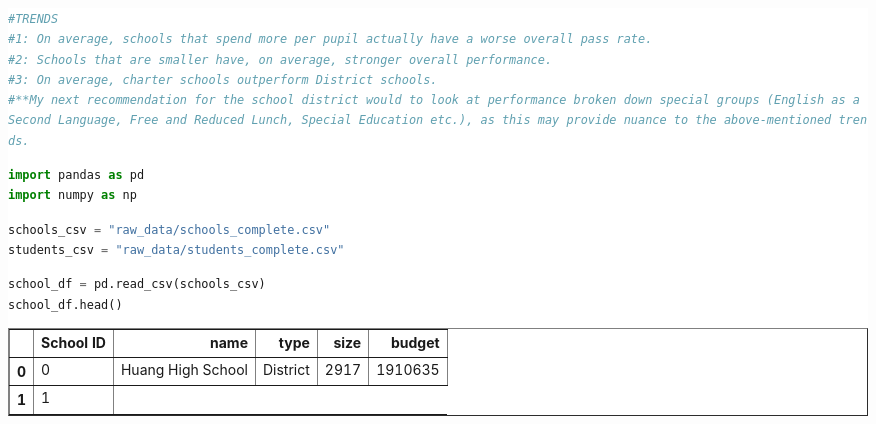 

```python
#TRENDS
#1: On average, schools that spend more per pupil actually have a worse overall pass rate.
#2: Schools that are smaller have, on average, stronger overall performance. 
#3: On average, charter schools outperform District schools. 
#**My next recommendation for the school district would to look at performance broken down special groups (English as a Second Language, Free and Reduced Lunch, Special Education etc.), as this may provide nuance to the above-mentioned trends.
```


```python
import pandas as pd
import numpy as np
```


```python
schools_csv = "raw_data/schools_complete.csv"
students_csv = "raw_data/students_complete.csv"
```


```python
school_df = pd.read_csv(schools_csv)
school_df.head()

```




<div>
<style scoped>
    .dataframe tbody tr th:only-of-type {
        vertical-align: middle;
    }

    .dataframe tbody tr th {
        vertical-align: top;
    }

    .dataframe thead th {
        text-align: right;
    }
</style>
<table border="1" class="dataframe">
  <thead>
    <tr style="text-align: right;">
      <th></th>
      <th>School ID</th>
      <th>name</th>
      <th>type</th>
      <th>size</th>
      <th>budget</th>
    </tr>
  </thead>
  <tbody>
    <tr>
      <th>0</th>
      <td>0</td>
      <td>Huang High School</td>
      <td>District</td>
      <td>2917</td>
      <td>1910635</td>
    </tr>
    <tr>
      <th>1</th>
      <td>1</td>